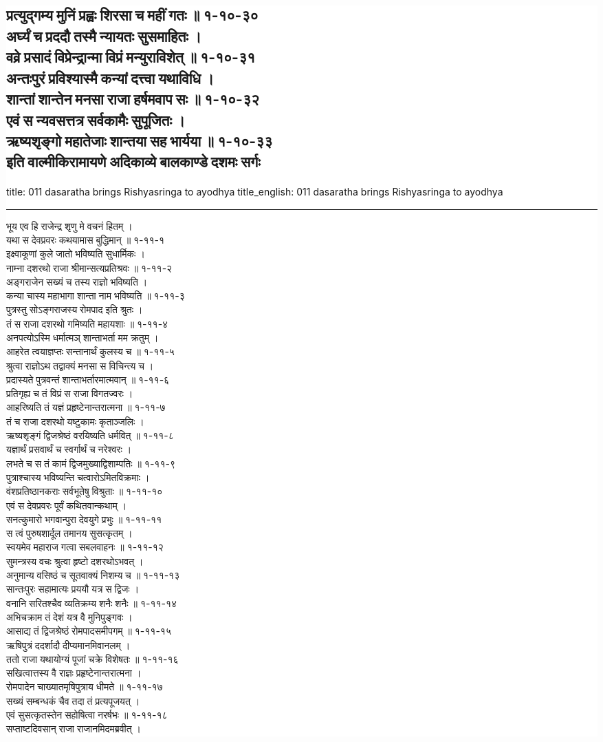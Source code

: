 प्रत्युद्गम्य मुनिं प्रह्वः शिरसा च महीं गतः ॥ १-१०-३०  
अर्घ्यं च प्रददौ तस्मै न्यायतः सुसमाहितः ।  
वव्रे प्रसादं विप्रेन्द्रान्मा विप्रं मन्युराविशेत् ॥ १-१०-३१  
अन्तःपुरं प्रविश्यास्मै कन्यां दत्त्वा यथाविधि ।  
शान्तां शान्तेन मनसा राजा हर्षमवाप सः ॥ १-१०-३२  
एवं स न्यवसत्तत्र सर्वकामैः सुपूजितः ।  
ऋष्यशृङ्गो महातेजाः शान्तया सह भार्यया ॥ १-१०-३३  
इति वाल्मीकिरामायणे अदिकाव्ये बालकाण्डे दशमः सर्गः
---
title: 011 dasaratha brings Rishyasringa to ayodhya
title_english: 011 dasaratha brings Rishyasringa to ayodhya

---
भूय एव हि राजेन्द्र शृणु मे वचनं हितम् ।  
यथा स देवप्रवरः कथयामास बुद्धिमान् ॥ १-११-१  
इक्ष्वाकूणां कुले जातो भविष्यति सुधार्मिकः ।  
नाम्ना दशरथो राजा श्रीमान्सत्यप्रतिश्रवः ॥ १-११-२  
अङ्गराजेन सख्यं च तस्य राज्ञो भविष्यति ।  
कन्या चास्य महाभागा शान्ता नाम भविष्यति ॥ १-११-३  
पुत्रस्तु सोऽङ्गराजस्य रोमपाद इति श्रुतः ।  
तं स राजा दशरथो गमिष्यति महायशाः ॥ १-११-४  
अनपत्योऽस्मि धर्मात्मञ् शान्ताभर्ता मम क्रतुम् ।  
आहरेत त्वयाज्ञप्तः सन्तानार्थं कुलस्य च ॥ १-११-५  
श्रुत्वा राज्ञोऽथ तद्वाक्यं मनसा स विचिन्त्य च ।  
प्रदास्यते पुत्रवन्तं शान्ताभर्तारमात्मवान् ॥ १-११-६  
प्रतिगृह्य च तं विप्रं स राजा विगतज्वरः ।  
आहरिष्यति तं यज्ञं प्रहृष्टेनान्तरात्मना ॥ १-११-७  
तं च राजा दशरथो यष्टुकामः कृताञ्जलिः ।  
ऋष्यशृङ्गं द्विजश्रेष्ठं वरयिष्यति धर्मवित् ॥ १-११-८  
यज्ञार्थं प्रसवार्थं च स्वर्गार्थं च नरेश्वरः ।  
लभते च स तं कामं द्विजमुख्याद्विशाम्पतिः ॥ १-११-९  
पुत्राश्चास्य भविष्यन्ति चत्वारोऽमितविक्रमाः ।  
वंशप्रतिष्ठानकराः सर्वभूतेषु विश्रुताः ॥ १-११-१०  
एवं स देवप्रवरः पूर्वं कथितवान्कथाम् ।  
सनत्कुमारो भगवान्पुरा देवयुगे प्रभुः ॥ १-११-११  
स त्वं पुरुषशार्दूल तमानय सुसत्कृतम् ।  
स्वयमेव महाराज गत्वा सबलवाहनः ॥ १-११-१२  
सुमन्त्रस्य वचः श्रुत्वा हृष्टो दशरथोऽभवत् ।  
अनुमान्य वसिष्ठं च सूतवाक्यं निशम्य च ॥ १-११-१३  
सान्तःपुरः सहामात्यः प्रययौ यत्र स द्विजः ।  
वनानि सरितश्चैव व्यतिक्रम्य शनैः शनैः ॥ १-११-१४  
अभिचक्राम तं देशं यत्र वै मुनिपुङ्गवः ।  
आसाद्य तं द्विजश्रेष्ठं रोमपादसमीपगम् ॥ १-११-१५  
ऋषिपुत्रं ददर्शादौ दीप्यमानमिवानलम् ।  
ततो राजा यथायोग्यं पूजां चक्रे विशेषतः ॥ १-११-१६  
सखित्वात्तस्य वै राज्ञः प्रहृष्टेनान्तरात्मना ।  
रोमपादेन चाख्यातमृषिपुत्राय धीमते ॥ १-११-१७  
सख्यं सम्बन्धकं चैव तदा तं प्रत्यपूजयत् ।  
एवं सुसत्कृतस्तेन सहोषित्वा नरर्षभः ॥ १-११-१८  
सप्ताष्टदिवसान् राजा राजानमिदमब्रवीत् ।  
